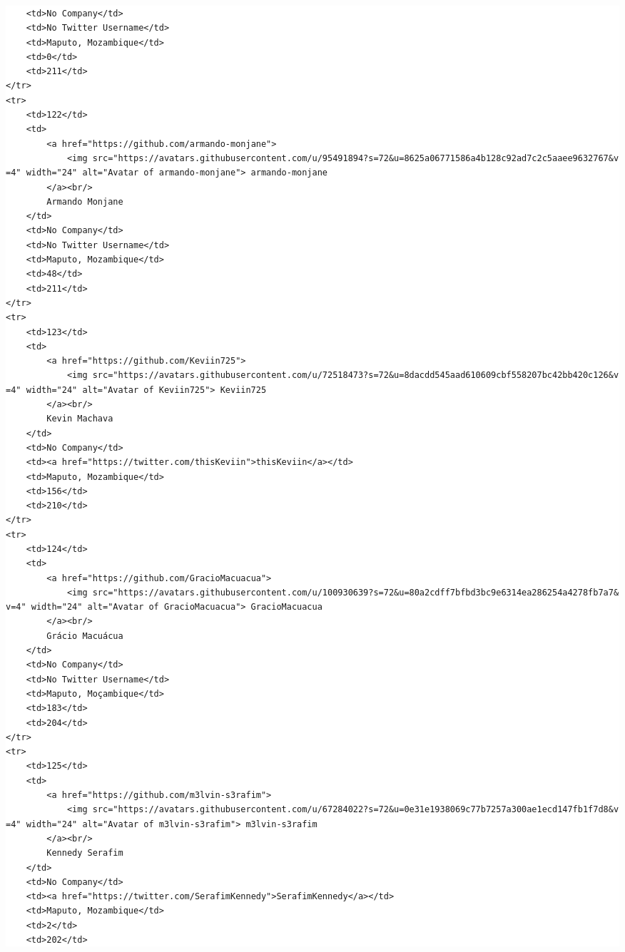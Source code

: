 		<td>No Company</td>
		<td>No Twitter Username</td>
		<td>Maputo, Mozambique</td>
		<td>0</td>
		<td>211</td>
	</tr>
	<tr>
		<td>122</td>
		<td>
			<a href="https://github.com/armando-monjane">
				<img src="https://avatars.githubusercontent.com/u/95491894?s=72&u=8625a06771586a4b128c92ad7c2c5aaee9632767&v=4" width="24" alt="Avatar of armando-monjane"> armando-monjane
			</a><br/>
			Armando Monjane
		</td>
		<td>No Company</td>
		<td>No Twitter Username</td>
		<td>Maputo, Mozambique</td>
		<td>48</td>
		<td>211</td>
	</tr>
	<tr>
		<td>123</td>
		<td>
			<a href="https://github.com/Keviin725">
				<img src="https://avatars.githubusercontent.com/u/72518473?s=72&u=8dacdd545aad610609cbf558207bc42bb420c126&v=4" width="24" alt="Avatar of Keviin725"> Keviin725
			</a><br/>
			Kevin Machava
		</td>
		<td>No Company</td>
		<td><a href="https://twitter.com/thisKeviin">thisKeviin</a></td>
		<td>Maputo, Mozambique</td>
		<td>156</td>
		<td>210</td>
	</tr>
	<tr>
		<td>124</td>
		<td>
			<a href="https://github.com/GracioMacuacua">
				<img src="https://avatars.githubusercontent.com/u/100930639?s=72&u=80a2cdff7bfbd3bc9e6314ea286254a4278fb7a7&v=4" width="24" alt="Avatar of GracioMacuacua"> GracioMacuacua
			</a><br/>
			Grácio Macuácua
		</td>
		<td>No Company</td>
		<td>No Twitter Username</td>
		<td>Maputo, Moçambique</td>
		<td>183</td>
		<td>204</td>
	</tr>
	<tr>
		<td>125</td>
		<td>
			<a href="https://github.com/m3lvin-s3rafim">
				<img src="https://avatars.githubusercontent.com/u/67284022?s=72&u=0e31e1938069c77b7257a300ae1ecd147fb1f7d8&v=4" width="24" alt="Avatar of m3lvin-s3rafim"> m3lvin-s3rafim
			</a><br/>
			Kennedy Serafim
		</td>
		<td>No Company</td>
		<td><a href="https://twitter.com/SerafimKennedy">SerafimKennedy</a></td>
		<td>Maputo, Mozambique</td>
		<td>2</td>
		<td>202</td>